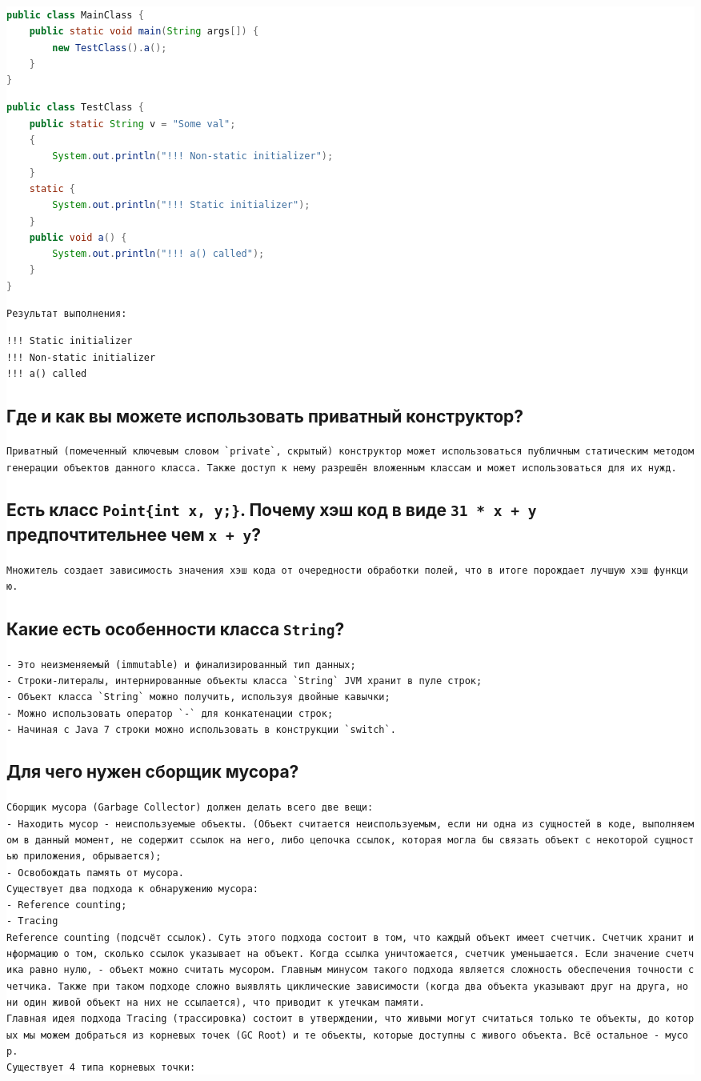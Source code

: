 ```java
public class MainClass {
    public static void main(String args[]) {        
        new TestClass().a();
    }
}
```
```java
public class TestClass {
    public static String v = "Some val";
    {
        System.out.println("!!! Non-static initializer");
    }
    static {
        System.out.println("!!! Static initializer");
    }
    public void a() {
        System.out.println("!!! a() called");
    }
}
```
	Результат выполнения:
```
!!! Static initializer
!!! Non-static initializer
!!! a() called
```
## 	Где и как вы можете использовать приватный конструктор?
	Приватный (помеченный ключевым словом `private`, скрытый) конструктор может использоваться публичным статическим методом генерации объектов данного класса. Также доступ к нему разрешён вложенным классам и может использоваться для их нужд.
## 	Есть класс `Point{int x, y;}`. Почему хэш код в виде `31 * x + y` предпочтительнее чем `x + y`?
	Множитель создает зависимость значения хэш кода от очередности обработки полей, что в итоге порождает лучшую хэш функцию.
## 	Какие есть особенности класса `String`?
	- Это неизменяемый (immutable) и финализированный тип данных;
	- Строки-литералы, интернированные объекты класса `String` JVM хранит в пуле строк;
	- Объект класса `String` можно получить, используя двойные кавычки;
	- Можно использовать оператор `-` для конкатенации строк;
	- Начиная с Java 7 строки можно использовать в конструкции `switch`.
## 	Для чего нужен сборщик мусора?
	Сборщик мусора (Garbage Collector) должен делать всего две вещи:
	- Находить мусор - неиспользуемые объекты. (Объект считается неиспользуемым, если ни одна из сущностей в коде, выполняемом в данный момент, не содержит ссылок на него, либо цепочка ссылок, которая могла бы связать объект с некоторой сущностью приложения, обрывается);
	- Освобождать память от мусора.
	Существует два подхода к обнаружению мусора:
	- Reference counting;
	- Tracing
	Reference counting (подсчёт ссылок). Суть этого подхода состоит в том, что каждый объект имеет счетчик. Счетчик хранит информацию о том, сколько ссылок указывает на объект. Когда ссылка уничтожается, счетчик уменьшается. Если значение счетчика равно нулю, - объект можно считать мусором. Главным минусом такого подхода является сложность обеспечения точности счетчика. Также при таком подходе сложно выявлять циклические зависимости (когда два объекта указывают друг на друга, но ни один живой объект на них не ссылается), что приводит к утечкам памяти.
	Главная идея подхода Tracing (трассировка) состоит в утверждении, что живыми могут считаться только те объекты, до которых мы можем добраться из корневых точек (GC Root) и те объекты, которые доступны с живого объекта. Всё остальное - мусор.
	Существует 4 типа корневых точки: